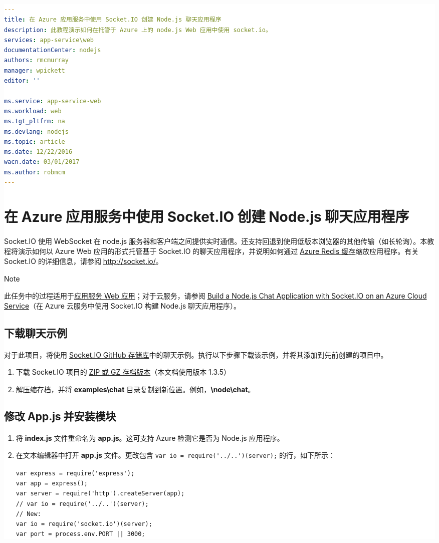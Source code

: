 ```yaml
---
title: 在 Azure 应用服务中使用 Socket.IO 创建 Node.js 聊天应用程序
description: 此教程演示如何在托管于 Azure 上的 node.js Web 应用中使用 socket.io。
services: app-service\web
documentationCenter: nodejs
authors: rmcmurray
manager: wpickett
editor: ''

ms.service: app-service-web
ms.workload: web
ms.tgt_pltfrm: na
ms.devlang: nodejs
ms.topic: article
ms.date: 12/22/2016
wacn.date: 03/01/2017
ms.author: robmcm
---
```


# 在 Azure 应用服务中使用 Socket.IO 创建 Node.js 聊天应用程序

Socket.IO 使用 WebSocket 在 node.js 服务器和客户端之间提供实时通信。还支持回退到使用低版本浏览器的其他传输（如长轮询）。本教程将演示如何以 Azure Web 应用的形式托管基于 Socket.IO 的聊天应用程序，并说明如何通过 [Azure Redis 缓存]缩放应用程序。有关 Socket.IO 的详细信息，请参阅 <http://socket.io/>。

> [!NOTE]
> 此任务中的过程适用于[应用服务 Web 应用]；对于云服务，请参阅 [Build a Node.js Chat Application with Socket.IO on an Azure Cloud Service]（在 Azure 云服务中使用 Socket.IO 构建 Node.js 聊天应用程序）。

## 下载聊天示例

对于此项目，将使用 [Socket.IO GitHub 存储库]中的聊天示例。执行以下步骤下载该示例，并将其添加到先前创建的项目中。

1.  下载 Socket.IO 项目的 [ZIP 或 GZ 存档版本]（本文档使用版本 1.3.5）

1.  解压缩存档，并将 **examples\\chat** 目录复制到新位置。例如，**\\node\\chat**。

## 修改 App.js 并安装模块

1.  将 **index.js** 文件重命名为 **app.js**。这可支持 Azure 检测它是否为 Node.js 应用程序。

1.  在文本编辑器中打开 **app.js** 文件。更改包含 `var io = require('../..')(server);` 的行，如下所示：

    ```
    var express = require('express');
    var app = express();
    var server = require('http').createServer(app);
    // var io = require('../..')(server);
    // New:
    var io = require('socket.io')(server);
    var port = process.env.PORT || 3000;
    ```


[Azure Redis 缓存]: ../redis-cache/index.md
[应用服务 Web 应用]: ./app-service-changes-existing-services.md
[Web Apps 定价页]: ../azure-subscription-service-limits.md
[Build a Node.js Chat Application with Socket.IO on an Azure Cloud Service]: ../cloud-services/cloud-services-nodejs-chat-app-socketio.md
[在 Azure 云服务中使用 Socket.IO 构建 Node.js 聊天应用程序]: ../cloud-services/cloud-services-nodejs-chat-app-socketio.md
[Install and Configure the Azure CLI]: ../xplat-cli-install.md
[Azure App Service and Its Impact on Existing Azure Services]: ./app-service-changes-existing-services.md
[Node.js 开发人员中心]: /develop/nodejs/
[Instance Affinity in Azure Web Sites]: https://azure.microsoft.com/blog/2013/11/18/disabling-arrs-instance-affinity-in-windows-azure-web-sites/
[在 Azure Redis 缓存中创建缓存]: ../redis-cache/cache-dotnet-how-to-use-azure-redis-cache.md
[socket.io redis]: https://github.com/socketio/socket.io-redis
[Socket.IO GitHub 存储库]: https://github.com/socketio/socket.io
[ZIP 或 GZ 存档版本]: https://github.com/socketio/socket.io/releases
[chat-example-view]: ./media/web-sites-nodejs-chat-app-socketio/socketio-2.png
[npm-output]: ./media/web-sites-nodejs-chat-app-socketio/socketio-7.png
[completed-app]: ./media/web-sites-nodejs-chat-app-socketio/websitesocketcomplete.png